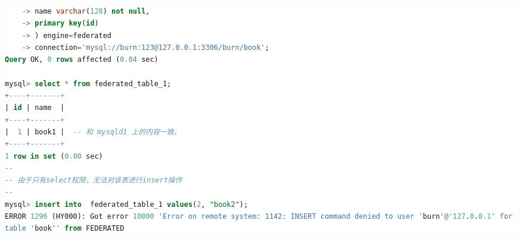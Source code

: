 ```sql
    -> name varchar(128) not null,
    -> primary key(id)
    -> ) engine=federated
    -> connection='mysql://burn:123@127.0.0.1:3306/burn/book';
Query OK, 0 rows affected (0.04 sec)

mysql> select * from federated_table_1;
+----+-------+
| id | name  |
+----+-------+
|  1 | book1 |  -- 和 mysqld1 上的内容一致。
+----+-------+
1 row in set (0.00 sec)
--
-- 由于只有select权限，无法对该表进行insert操作
--
mysql> insert into  federated_table_1 values(2, "book2");
ERROR 1296 (HY000): Got error 10000 'Error on remote system: 1142: INSERT command denied to user 'burn'@'127.0.0.1' for table 'book'' from FEDERATED
```


















